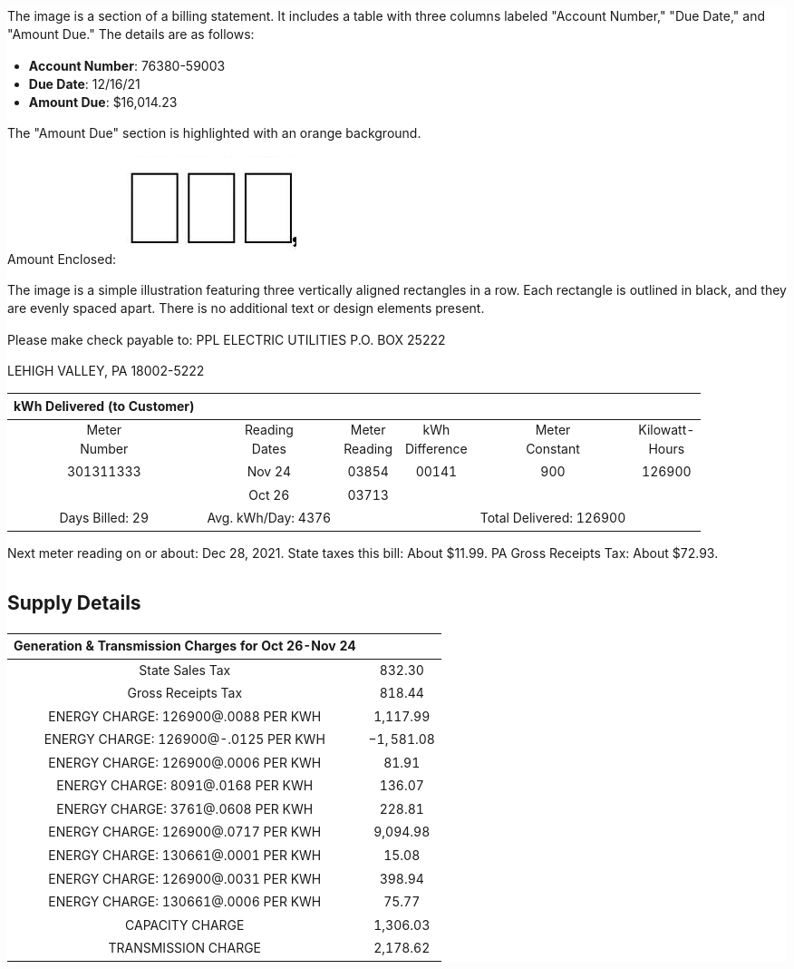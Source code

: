 The image is a section of a billing statement. It includes a table with three columns labeled "Account Number," "Due Date," and "Amount Due." The details are as follows:

- **Account Number**: 76380-59003
- **Due Date**: 12/16/21
- **Amount Due**: $16,014.23

The "Amount Due" section is highlighted with an orange background.

Amount Enclosed:
![](images/img-4.jpeg)

The image is a simple illustration featuring three vertically aligned rectangles in a row. Each rectangle is outlined in black, and they are evenly spaced apart. There is no additional text or design elements present.

Please make check payable to: PPL ELECTRIC UTILITIES
P.O. BOX 25222

LEHIGH VALLEY, PA 18002-5222

| kWh Delivered (to Customer) |  |  |  |  |  |
| :--: | :--: | :--: | :--: | :--: | :--: |
| Meter <br> Number | Reading <br> Dates | Meter <br> Reading | kWh <br> Difference | Meter <br> Constant | Kilowatt- <br> Hours |
| 301311333 | Nov 24 | 03854 | 00141 | 900 | 126900 |
|  | Oct 26 | 03713 |  |  |  |
| Days Billed: 29 | Avg. kWh/Day: 4376 |  |  | Total Delivered: 126900 |  |

Next meter reading on or about: Dec 28, 2021.
State taxes this bill: About \$11.99. PA Gross Receipts Tax: About \$72.93.

## Supply Details

| Generation \& Transmission Charges for Oct 26-Nov 24 |  |
| :--: | :--: |
| State Sales Tax | 832.30 |
| Gross Receipts Tax | 818.44 |
| ENERGY CHARGE: 126900@.0088 PER KWH | 1,117.99 |
| ENERGY CHARGE: 126900@-.0125 PER KWH | $-1,581.08$ |
| ENERGY CHARGE: 126900@.0006 PER KWH | 81.91 |
| ENERGY CHARGE: 8091@.0168 PER KWH | 136.07 |
| ENERGY CHARGE: 3761@.0608 PER KWH | 228.81 |
| ENERGY CHARGE: 126900@.0717 PER KWH | 9,094.98 |
| ENERGY CHARGE: 130661@.0001 PER KWH | 15.08 |
| ENERGY CHARGE: 126900@.0031 PER KWH | 398.94 |
| ENERGY CHARGE: 130661@.0006 PER KWH | 75.77 |
| CAPACITY CHARGE | 1,306.03 |
| TRANSMISSION CHARGE | 2,178.62 |